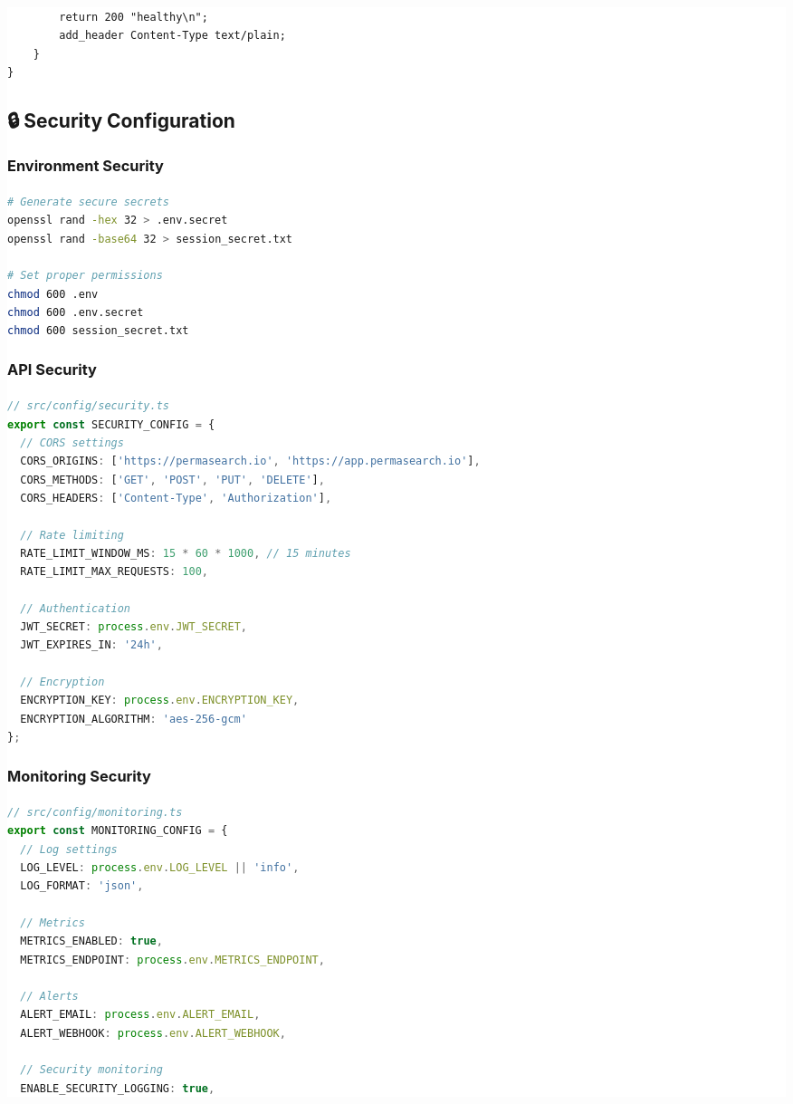 ```nginx
        return 200 "healthy\n";
        add_header Content-Type text/plain;
    }
}
```

## 🔒 Security Configuration

### Environment Security

```bash
# Generate secure secrets
openssl rand -hex 32 > .env.secret
openssl rand -base64 32 > session_secret.txt

# Set proper permissions
chmod 600 .env
chmod 600 .env.secret
chmod 600 session_secret.txt
```

### API Security

```typescript
// src/config/security.ts
export const SECURITY_CONFIG = {
  // CORS settings
  CORS_ORIGINS: ['https://permasearch.io', 'https://app.permasearch.io'],
  CORS_METHODS: ['GET', 'POST', 'PUT', 'DELETE'],
  CORS_HEADERS: ['Content-Type', 'Authorization'],

  // Rate limiting
  RATE_LIMIT_WINDOW_MS: 15 * 60 * 1000, // 15 minutes
  RATE_LIMIT_MAX_REQUESTS: 100,

  // Authentication
  JWT_SECRET: process.env.JWT_SECRET,
  JWT_EXPIRES_IN: '24h',

  // Encryption
  ENCRYPTION_KEY: process.env.ENCRYPTION_KEY,
  ENCRYPTION_ALGORITHM: 'aes-256-gcm'
};
```

### Monitoring Security

```typescript
// src/config/monitoring.ts
export const MONITORING_CONFIG = {
  // Log settings
  LOG_LEVEL: process.env.LOG_LEVEL || 'info',
  LOG_FORMAT: 'json',

  // Metrics
  METRICS_ENABLED: true,
  METRICS_ENDPOINT: process.env.METRICS_ENDPOINT,

  // Alerts
  ALERT_EMAIL: process.env.ALERT_EMAIL,
  ALERT_WEBHOOK: process.env.ALERT_WEBHOOK,

  // Security monitoring
  ENABLE_SECURITY_LOGGING: true,
```
